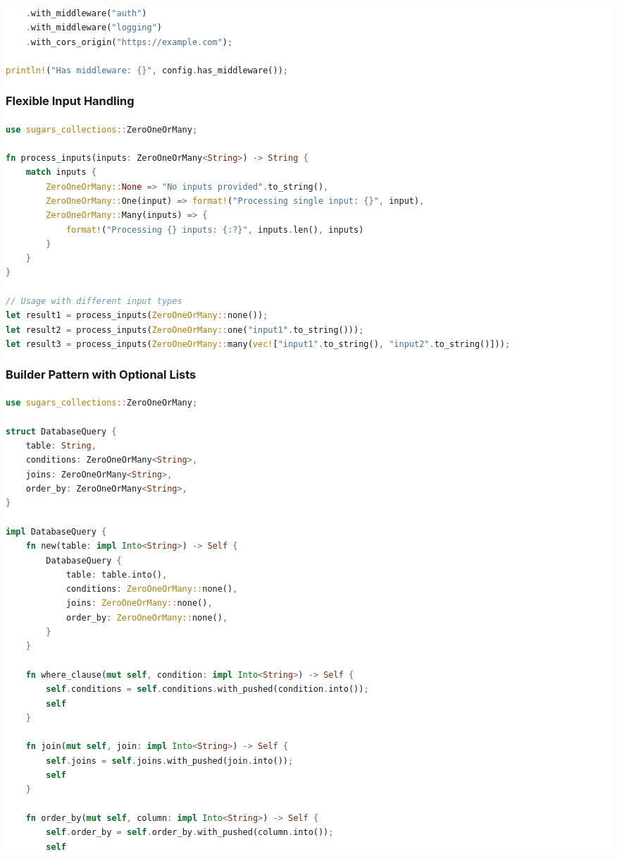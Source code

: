 ```rust
    .with_middleware("auth")
    .with_middleware("logging")
    .with_cors_origin("https://example.com");

println!("Has middleware: {}", config.has_middleware());
```

### Flexible Input Handling

```rust
use sugars_collections::ZeroOneOrMany;

fn process_inputs(inputs: ZeroOneOrMany<String>) -> String {
    match inputs {
        ZeroOneOrMany::None => "No inputs provided".to_string(),
        ZeroOneOrMany::One(input) => format!("Processing single input: {}", input),
        ZeroOneOrMany::Many(inputs) => {
            format!("Processing {} inputs: {:?}", inputs.len(), inputs)
        }
    }
}

// Usage with different input types
let result1 = process_inputs(ZeroOneOrMany::none());
let result2 = process_inputs(ZeroOneOrMany::one("input1".to_string()));
let result3 = process_inputs(ZeroOneOrMany::many(vec!["input1".to_string(), "input2".to_string()]));
```

### Builder Pattern with Optional Lists

```rust
use sugars_collections::ZeroOneOrMany;

struct DatabaseQuery {
    table: String,
    conditions: ZeroOneOrMany<String>,
    joins: ZeroOneOrMany<String>,
    order_by: ZeroOneOrMany<String>,
}

impl DatabaseQuery {
    fn new(table: impl Into<String>) -> Self {
        DatabaseQuery {
            table: table.into(),
            conditions: ZeroOneOrMany::none(),
            joins: ZeroOneOrMany::none(),
            order_by: ZeroOneOrMany::none(),
        }
    }
    
    fn where_clause(mut self, condition: impl Into<String>) -> Self {
        self.conditions = self.conditions.with_pushed(condition.into());
        self
    }
    
    fn join(mut self, join: impl Into<String>) -> Self {
        self.joins = self.joins.with_pushed(join.into());
        self
    }
    
    fn order_by(mut self, column: impl Into<String>) -> Self {
        self.order_by = self.order_by.with_pushed(column.into());
        self
```